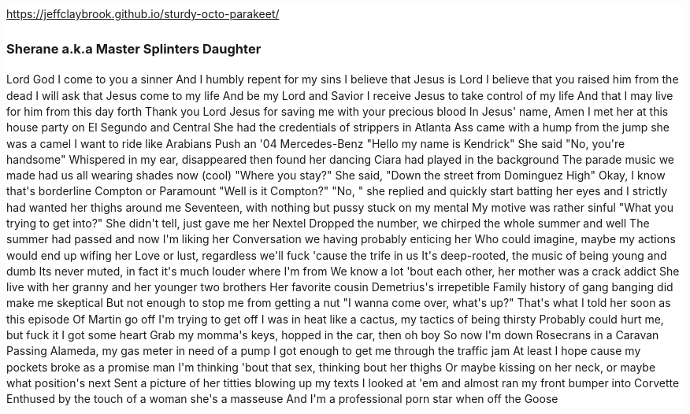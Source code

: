 https://jeffclaybrook.github.io/sturdy-octo-parakeet/

### Sherane a.k.a Master Splinters Daughter ###
Lord God
I come to you a sinner
And I humbly repent for my sins
I believe that Jesus is Lord
I believe that you raised him from the dead
I will ask that Jesus come to my life
And be my Lord and Savior
I receive Jesus to take control of my life
And that I may live for him from this day forth
Thank you Lord Jesus for saving me with your precious blood
In Jesus' name, Amen
I met her at this house party on El Segundo and Central
She had the credentials of strippers in Atlanta
Ass came with a hump from the jump she was a camel
I want to ride like Arabians
Push an '04 Mercedes-Benz
"Hello my name is Kendrick"
She said "No, you're handsome"
Whispered in my ear, disappeared then found her dancing
Ciara had played in the background
The parade music we made had us all wearing shades now (cool)
"Where you stay?"
She said, "Down the street from Dominguez High"
Okay, I know that's borderline Compton or Paramount
"Well is it Compton?"
"No, " she replied and quickly start batting her eyes and
I strictly had wanted her thighs around me
Seventeen, with nothing but pussy stuck on my mental
My motive was rather sinful
"What you trying to get into?"
She didn't tell, just gave me her Nextel
Dropped the number, we chirped the whole summer and well
The summer had passed and now I'm liking her
Conversation we having probably enticing her
Who could imagine, maybe my actions would end up wifing her
Love or lust, regardless we'll fuck 'cause the trife in us
It's deep-rooted, the music of being young and dumb
Its never muted, in fact it's much louder where I'm from
We know a lot 'bout each other, her mother was a crack addict
She live with her granny and her younger two brothers
Her favorite cousin Demetrius's irrepetible
Family history of gang banging did make me skeptical
But not enough to stop me from getting a nut
"I wanna come over, what's up?"
That's what I told her soon as this episode
Of Martin go off
I'm trying to get off
I was in heat like a cactus, my tactics of being thirsty
Probably could hurt me, but fuck it I got some heart
Grab my momma's keys, hopped in the car, then oh boy
So now I'm down Rosecrans in a Caravan
Passing Alameda, my gas meter in need of a pump
I got enough to get me through the traffic jam
At least I hope cause my pockets broke as a promise man
I'm thinking 'bout that sex, thinking bout her thighs
Or maybe kissing on her neck, or maybe what position's next
Sent a picture of her titties blowing up my texts
I looked at 'em and almost ran my front bumper into Corvette
Enthused by the touch of a woman she's a masseuse
And I'm a professional porn star when off the Goose